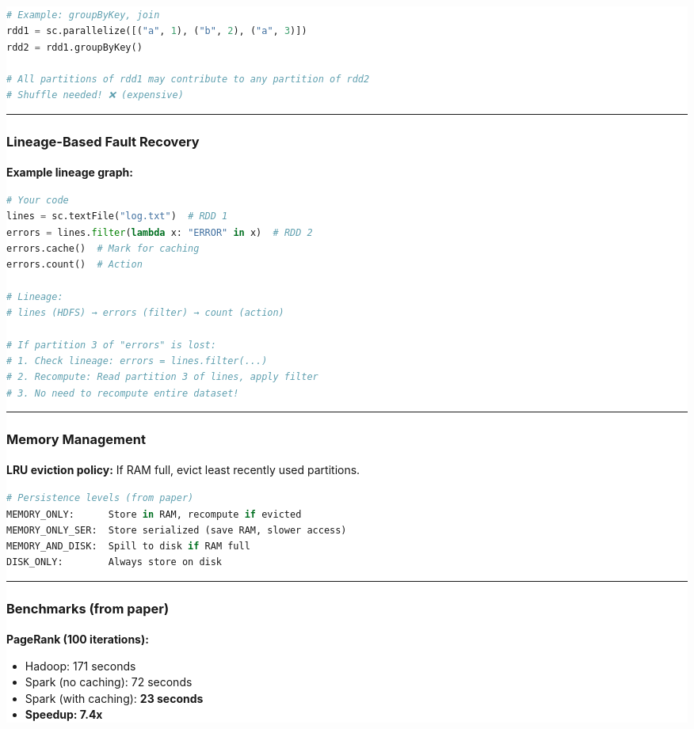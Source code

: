 ```python
# Example: groupByKey, join
rdd1 = sc.parallelize([("a", 1), ("b", 2), ("a", 3)])
rdd2 = rdd1.groupByKey()

# All partitions of rdd1 may contribute to any partition of rdd2
# Shuffle needed! ❌ (expensive)
```

---

### **Lineage-Based Fault Recovery**

**Example lineage graph:**

```python
# Your code
lines = sc.textFile("log.txt")  # RDD 1
errors = lines.filter(lambda x: "ERROR" in x)  # RDD 2
errors.cache()  # Mark for caching
errors.count()  # Action

# Lineage:
# lines (HDFS) → errors (filter) → count (action)

# If partition 3 of "errors" is lost:
# 1. Check lineage: errors = lines.filter(...)
# 2. Recompute: Read partition 3 of lines, apply filter
# 3. No need to recompute entire dataset!
```

---

### **Memory Management**

**LRU eviction policy:** If RAM full, evict least recently used partitions.

```python
# Persistence levels (from paper)
MEMORY_ONLY:      Store in RAM, recompute if evicted
MEMORY_ONLY_SER:  Store serialized (save RAM, slower access)
MEMORY_AND_DISK:  Spill to disk if RAM full
DISK_ONLY:        Always store on disk
```

---

### **Benchmarks (from paper)**

**PageRank (100 iterations):**
- Hadoop: 171 seconds
- Spark (no caching): 72 seconds
- Spark (with caching): **23 seconds**
- **Speedup: 7.4x**
